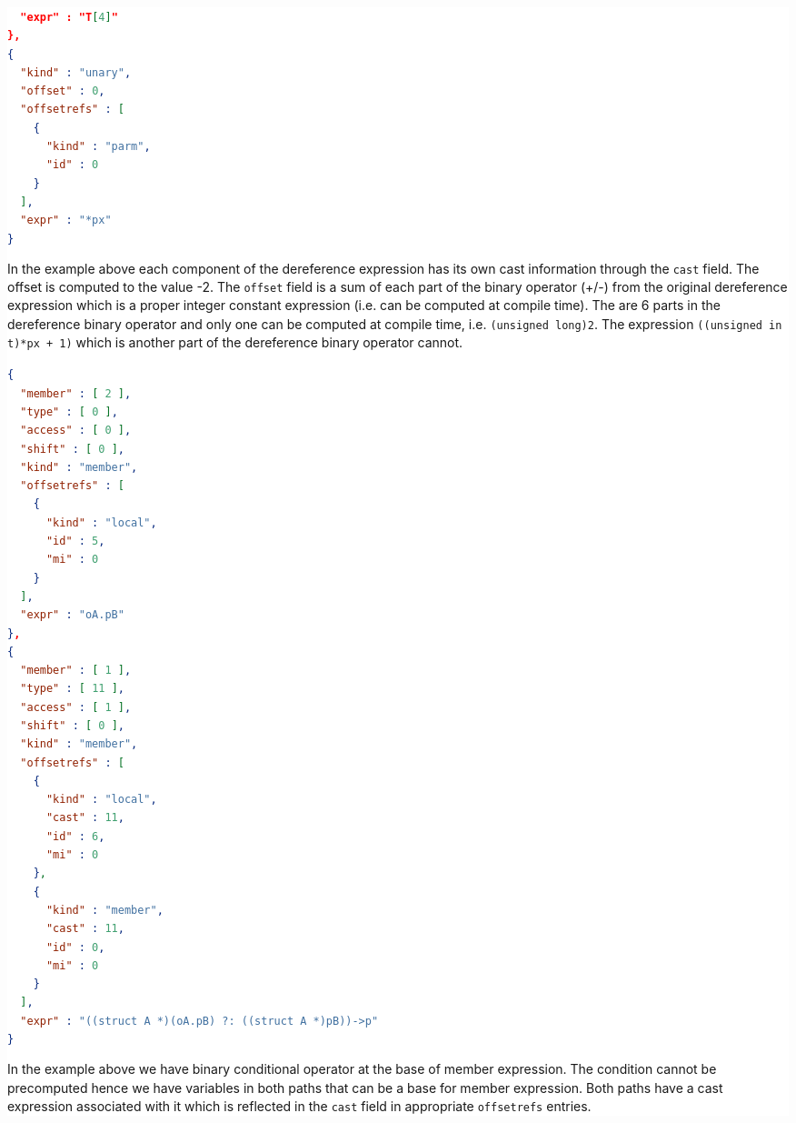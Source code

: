 ```json
  "expr" : "T[4]"
},
{
  "kind" : "unary",
  "offset" : 0,
  "offsetrefs" : [
    {
      "kind" : "parm",
      "id" : 0
    }
  ],
  "expr" : "*px"
}
```
In the example above each component of the dereference expression has its own cast information through the `cast` field. The offset is computed to the value -2. The `offset` field is a sum of each part of the binary operator (+/-) from the original dereference expression which is a proper integer constant expression (i.e. can be computed at compile time). The are 6 parts in the dereference binary operator and only one can be computed at compile time, i.e. `(unsigned long)2`. The expression `((unsigned int)*px + 1)` which is another part of the dereference binary operator cannot.

```json
{
  "member" : [ 2 ],
  "type" : [ 0 ],
  "access" : [ 0 ],
  "shift" : [ 0 ],
  "kind" : "member",
  "offsetrefs" : [
    {
      "kind" : "local",
      "id" : 5,
      "mi" : 0
    }
  ],
  "expr" : "oA.pB"
},
{
  "member" : [ 1 ],
  "type" : [ 11 ],
  "access" : [ 1 ],
  "shift" : [ 0 ],
  "kind" : "member",
  "offsetrefs" : [
    {
      "kind" : "local",
      "cast" : 11,
      "id" : 6,
      "mi" : 0
    },
    {
      "kind" : "member",
      "cast" : 11,
      "id" : 0,
      "mi" : 0
    }
  ],
  "expr" : "((struct A *)(oA.pB) ?: ((struct A *)pB))->p"
}
```
In the example above we have binary conditional operator at the base of member expression. The condition cannot be precomputed hence we have variables in both paths that can be a base for member expression. Both paths have a cast expression associated with it which is reflected in the `cast` field in appropriate `offsetrefs` entries.